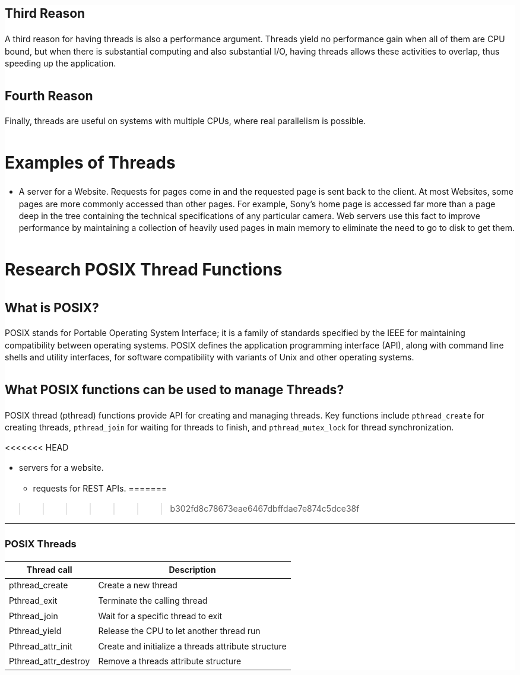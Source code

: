 ## Third Reason
A third reason for having threads is also a performance argument. Threads yield no performance gain when all of them are CPU bound, but when there is substantial computing and also substantial I/O, having threads allows these activities to overlap, thus speeding up the application.

## Fourth Reason
Finally, threads are useful on systems with multiple CPUs, where real parallelism is possible.

# Examples of Threads
- A server for a Website. Requests for pages come in and the requested page is sent back to the client. At most Websites, some pages are more commonly accessed than other pages. For example, Sony’s home page is accessed far more than a page deep in the tree containing the technical specifications of any particular camera. Web servers use this fact to improve performance by maintaining a collection of heavily used pages in main memory to eliminate the need to go to disk to get them.

# Research POSIX Thread Functions
## What is POSIX?
POSIX stands for Portable Operating System Interface; it is a family of standards specified by the IEEE for maintaining compatibility between operating systems. POSIX defines the application programming interface (API), along with command line shells and utility interfaces, for software compatibility with variants of Unix and other operating systems.

## What POSIX functions can be used to manage Threads?
POSIX thread (pthread) functions provide API for creating and managing threads. Key functions include `pthread_create` for creating threads, `pthread_join` for waiting for threads to finish, and `pthread_mutex_lock` for thread synchronization.

<<<<<<< HEAD
- servers for a website.

     - requests for REST APIs.
=======
>>>>>>> b302fd8c78673eae6467dbffdae7e874c5dce38f


---

### **POSIX Threads**
| Thread call | Description | 
| ----------- | ----------- | 
| pthread_create | Create a new thread | 
| Pthread_exit | Terminate the calling thread | 
| Pthread_join | Wait for a specific thread to exit |
| Pthread_yield | Release the CPU to let another thread run | 
| Pthread_attr_init | Create and initialize a threads attribute structure | 
| Pthread_attr_destroy | Remove a threads attribute structure | 
